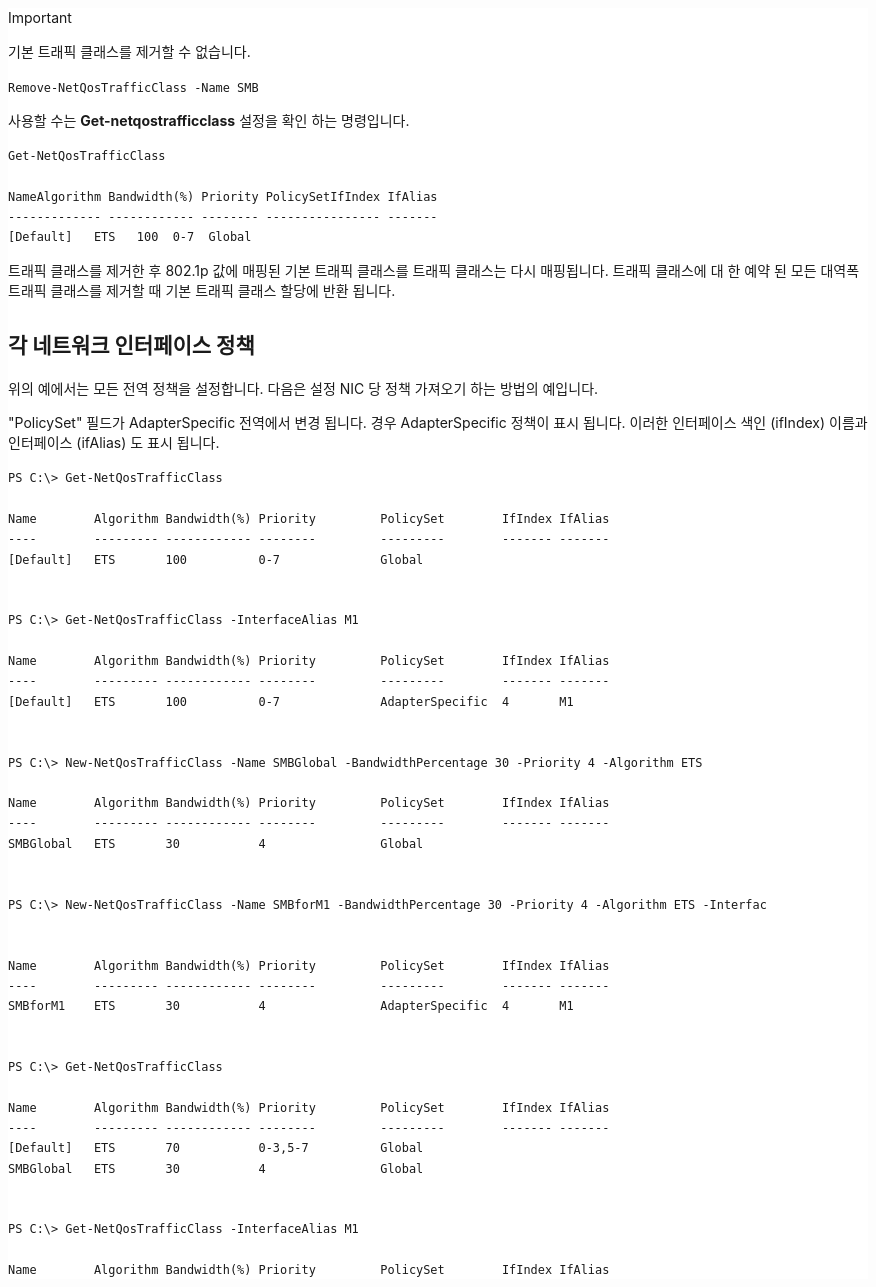 >[!IMPORTANT]
>기본 트래픽 클래스를 제거할 수 없습니다.


    Remove-NetQosTrafficClass -Name SMB

사용할 수는 **Get-netqostrafficclass** 설정을 확인 하는 명령입니다.
    
    Get-NetQosTrafficClass
    
    NameAlgorithm Bandwidth(%) Priority PolicySetIfIndex IfAlias
    ------------- ------------ -------- ---------------- -------
    [Default]   ETS   100  0-7  Global
    

트래픽 클래스를 제거한 후 802.1p 값에 매핑된 기본 트래픽 클래스를 트래픽 클래스는 다시 매핑됩니다. 트래픽 클래스에 대 한 예약 된 모든 대역폭 트래픽 클래스를 제거할 때 기본 트래픽 클래스 할당에 반환 됩니다.

## <a name="per-network-interface-policies"></a>각 네트워크 인터페이스 정책

위의 예에서는 모든 전역 정책을 설정합니다. 다음은 설정 NIC 당 정책 가져오기 하는 방법의 예입니다. 

"PolicySet" 필드가 AdapterSpecific 전역에서 변경 됩니다. 경우 AdapterSpecific 정책이 표시 됩니다. 이러한 인터페이스 색인 \(ifIndex\) 이름과 인터페이스 \(ifAlias\) 도 표시 됩니다.

```
PS C:\> Get-NetQosTrafficClass

Name        Algorithm Bandwidth(%) Priority         PolicySet        IfIndex IfAlias
----        --------- ------------ --------         ---------        ------- -------
[Default]   ETS       100          0-7              Global


PS C:\> Get-NetQosTrafficClass -InterfaceAlias M1

Name        Algorithm Bandwidth(%) Priority         PolicySet        IfIndex IfAlias
----        --------- ------------ --------         ---------        ------- -------
[Default]   ETS       100          0-7              AdapterSpecific  4       M1


PS C:\> New-NetQosTrafficClass -Name SMBGlobal -BandwidthPercentage 30 -Priority 4 -Algorithm ETS

Name        Algorithm Bandwidth(%) Priority         PolicySet        IfIndex IfAlias
----        --------- ------------ --------         ---------        ------- -------
SMBGlobal   ETS       30           4                Global


PS C:\> New-NetQosTrafficClass -Name SMBforM1 -BandwidthPercentage 30 -Priority 4 -Algorithm ETS -Interfac


Name        Algorithm Bandwidth(%) Priority         PolicySet        IfIndex IfAlias
----        --------- ------------ --------         ---------        ------- -------
SMBforM1    ETS       30           4                AdapterSpecific  4       M1


PS C:\> Get-NetQosTrafficClass

Name        Algorithm Bandwidth(%) Priority         PolicySet        IfIndex IfAlias
----        --------- ------------ --------         ---------        ------- -------
[Default]   ETS       70           0-3,5-7          Global
SMBGlobal   ETS       30           4                Global


PS C:\> Get-NetQosTrafficClass -InterfaceAlias M1

Name        Algorithm Bandwidth(%) Priority         PolicySet        IfIndex IfAlias
```